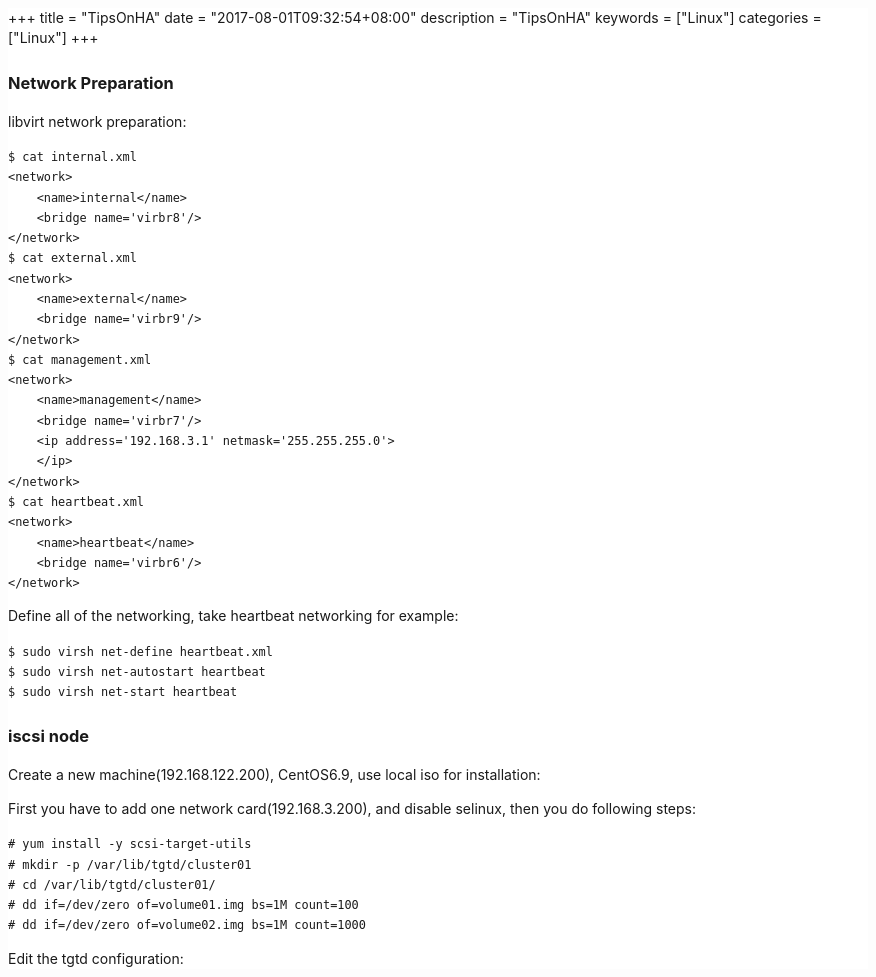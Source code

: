+++
title = "TipsOnHA"
date = "2017-08-01T09:32:54+08:00"
description = "TipsOnHA"
keywords = ["Linux"]
categories = ["Linux"]
+++
### Network Preparation
libvirt network preparation:    

```
$ cat internal.xml
<network>
	<name>internal</name>
	<bridge name='virbr8'/>
</network>
$ cat external.xml
<network>
	<name>external</name>
	<bridge name='virbr9'/>
</network>
$ cat management.xml
<network>
	<name>management</name>
	<bridge name='virbr7'/>
	<ip address='192.168.3.1' netmask='255.255.255.0'>
	</ip>
</network>
$ cat heartbeat.xml
<network>
	<name>heartbeat</name>
	<bridge name='virbr6'/>
</network>
```
Define all of the networking, take heartbeat networking for example:    

```
$ sudo virsh net-define heartbeat.xml
$ sudo virsh net-autostart heartbeat
$ sudo virsh net-start heartbeat
```
### iscsi node
Create a new machine(192.168.122.200), CentOS6.9, use local iso for
installation:    

First you have to add one network card(192.168.3.200), and disable selinux,
then you do following steps:   

```
# yum install -y scsi-target-utils
# mkdir -p /var/lib/tgtd/cluster01
# cd /var/lib/tgtd/cluster01/
# dd if=/dev/zero of=volume01.img bs=1M count=100
# dd if=/dev/zero of=volume02.img bs=1M count=1000
```
Edit the tgtd configuration:    
